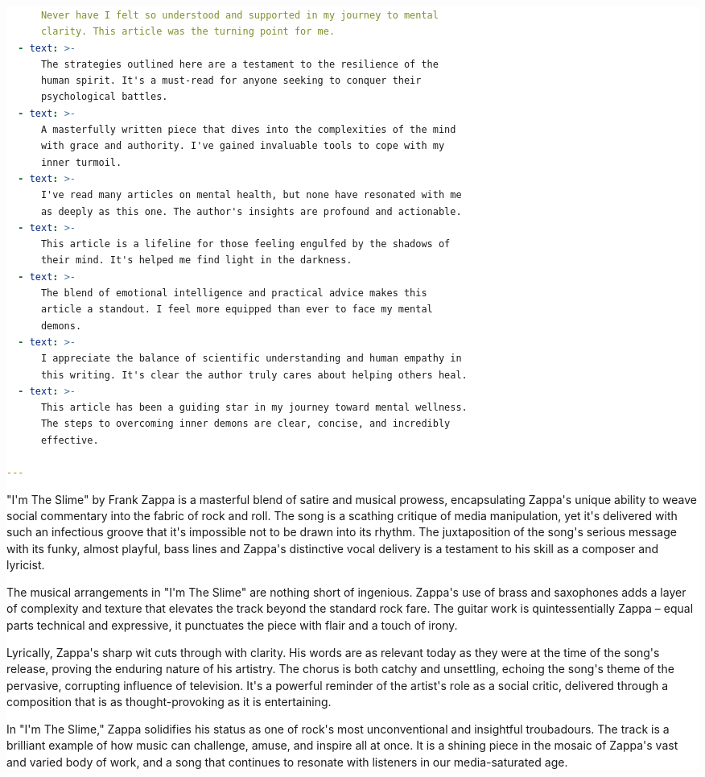 ```yaml
      Never have I felt so understood and supported in my journey to mental
      clarity. This article was the turning point for me.
  - text: >-
      The strategies outlined here are a testament to the resilience of the
      human spirit. It's a must-read for anyone seeking to conquer their
      psychological battles.
  - text: >-
      A masterfully written piece that dives into the complexities of the mind
      with grace and authority. I've gained invaluable tools to cope with my
      inner turmoil.
  - text: >-
      I've read many articles on mental health, but none have resonated with me
      as deeply as this one. The author's insights are profound and actionable.
  - text: >-
      This article is a lifeline for those feeling engulfed by the shadows of
      their mind. It's helped me find light in the darkness.
  - text: >-
      The blend of emotional intelligence and practical advice makes this
      article a standout. I feel more equipped than ever to face my mental
      demons.
  - text: >-
      I appreciate the balance of scientific understanding and human empathy in
      this writing. It's clear the author truly cares about helping others heal.
  - text: >-
      This article has been a guiding star in my journey toward mental wellness.
      The steps to overcoming inner demons are clear, concise, and incredibly
      effective.

---
```

"I'm The Slime" by Frank Zappa is a masterful blend of satire and musical prowess, encapsulating Zappa's unique ability to weave social commentary into the fabric of rock and roll. The song is a scathing critique of media manipulation, yet it's delivered with such an infectious groove that it's impossible not to be drawn into its rhythm. The juxtaposition of the song's serious message with its funky, almost playful, bass lines and Zappa's distinctive vocal delivery is a testament to his skill as a composer and lyricist.

The musical arrangements in "I'm The Slime" are nothing short of ingenious. Zappa's use of brass and saxophones adds a layer of complexity and texture that elevates the track beyond the standard rock fare. The guitar work is quintessentially Zappa – equal parts technical and expressive, it punctuates the piece with flair and a touch of irony.

Lyrically, Zappa's sharp wit cuts through with clarity. His words are as relevant today as they were at the time of the song's release, proving the enduring nature of his artistry. The chorus is both catchy and unsettling, echoing the song's theme of the pervasive, corrupting influence of television. It's a powerful reminder of the artist's role as a social critic, delivered through a composition that is as thought-provoking as it is entertaining.

In "I'm The Slime," Zappa solidifies his status as one of rock's most unconventional and insightful troubadours. The track is a brilliant example of how music can challenge, amuse, and inspire all at once. It is a shining piece in the mosaic of Zappa's vast and varied body of work, and a song that continues to resonate with listeners in our media-saturated age.
